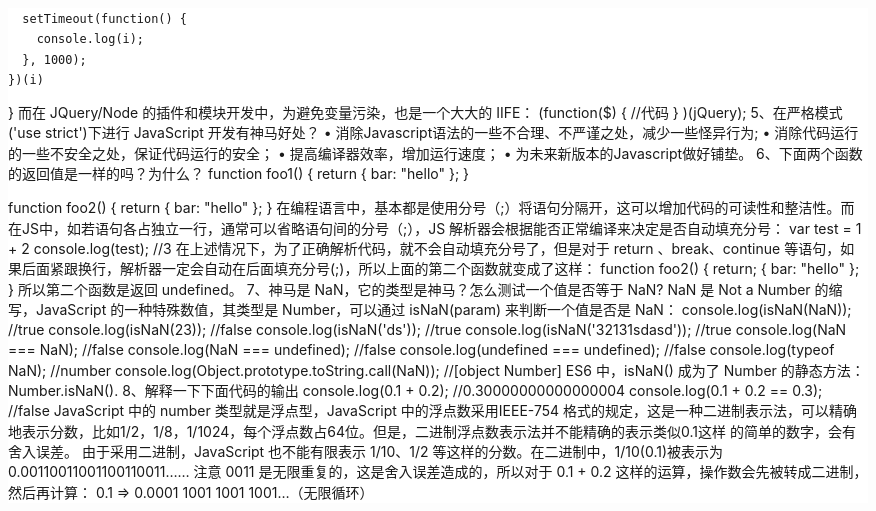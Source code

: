      setTimeout(function() {
        console.log(i);  
      }, 1000);
    })(i)
}
而在 JQuery/Node 的插件和模块开发中，为避免变量污染，也是一个大大的 IIFE：
(function($) { 
        //代码
 } )(jQuery);
5、在严格模式('use strict')下进行 JavaScript 开发有神马好处？
•	消除Javascript语法的一些不合理、不严谨之处，减少一些怪异行为;
•	消除代码运行的一些不安全之处，保证代码运行的安全；
•	提高编译器效率，增加运行速度；
•	为未来新版本的Javascript做好铺垫。
6、下面两个函数的返回值是一样的吗？为什么？
function foo1()
{
  return {
      bar: "hello"
  };
}

function foo2()
{
  return
  {
      bar: "hello"
  };
}
在编程语言中，基本都是使用分号（;）将语句分隔开，这可以增加代码的可读性和整洁性。而在JS中，如若语句各占独立一行，通常可以省略语句间的分号（;），JS 解析器会根据能否正常编译来决定是否自动填充分号：
var test = 1 + 
2
console.log(test);  //3
在上述情况下，为了正确解析代码，就不会自动填充分号了，但是对于 return 、break、continue 等语句，如果后面紧跟换行，解析器一定会自动在后面填充分号(;)，所以上面的第二个函数就变成了这样：
function foo2()
{
  return;
  {
      bar: "hello"
  };
}
所以第二个函数是返回 undefined。
7、神马是 NaN，它的类型是神马？怎么测试一个值是否等于 NaN?
NaN 是 Not a Number 的缩写，JavaScript 的一种特殊数值，其类型是 Number，可以通过 isNaN(param) 来判断一个值是否是 NaN：
console.log(isNaN(NaN)); //true
console.log(isNaN(23)); //false
console.log(isNaN('ds')); //true
console.log(isNaN('32131sdasd')); //true
console.log(NaN === NaN); //false
console.log(NaN === undefined); //false
console.log(undefined === undefined); //false
console.log(typeof NaN); //number
console.log(Object.prototype.toString.call(NaN)); //[object Number]
ES6 中，isNaN() 成为了 Number 的静态方法：Number.isNaN().
8、解释一下下面代码的输出
console.log(0.1 + 0.2);   //0.30000000000000004
console.log(0.1 + 0.2 == 0.3);  //false
JavaScript 中的 number 类型就是浮点型，JavaScript 中的浮点数采用IEEE-754 格式的规定，这是一种二进制表示法，可以精确地表示分数，比如1/2，1/8，1/1024，每个浮点数占64位。但是，二进制浮点数表示法并不能精确的表示类似0.1这样 的简单的数字，会有舍入误差。
由于采用二进制，JavaScript 也不能有限表示 1/10、1/2 等这样的分数。在二进制中，1/10(0.1)被表示为 0.00110011001100110011…… 注意 0011 是无限重复的，这是舍入误差造成的，所以对于 0.1 + 0.2 这样的运算，操作数会先被转成二进制，然后再计算：
0.1 => 0.0001 1001 1001 1001…（无限循环）